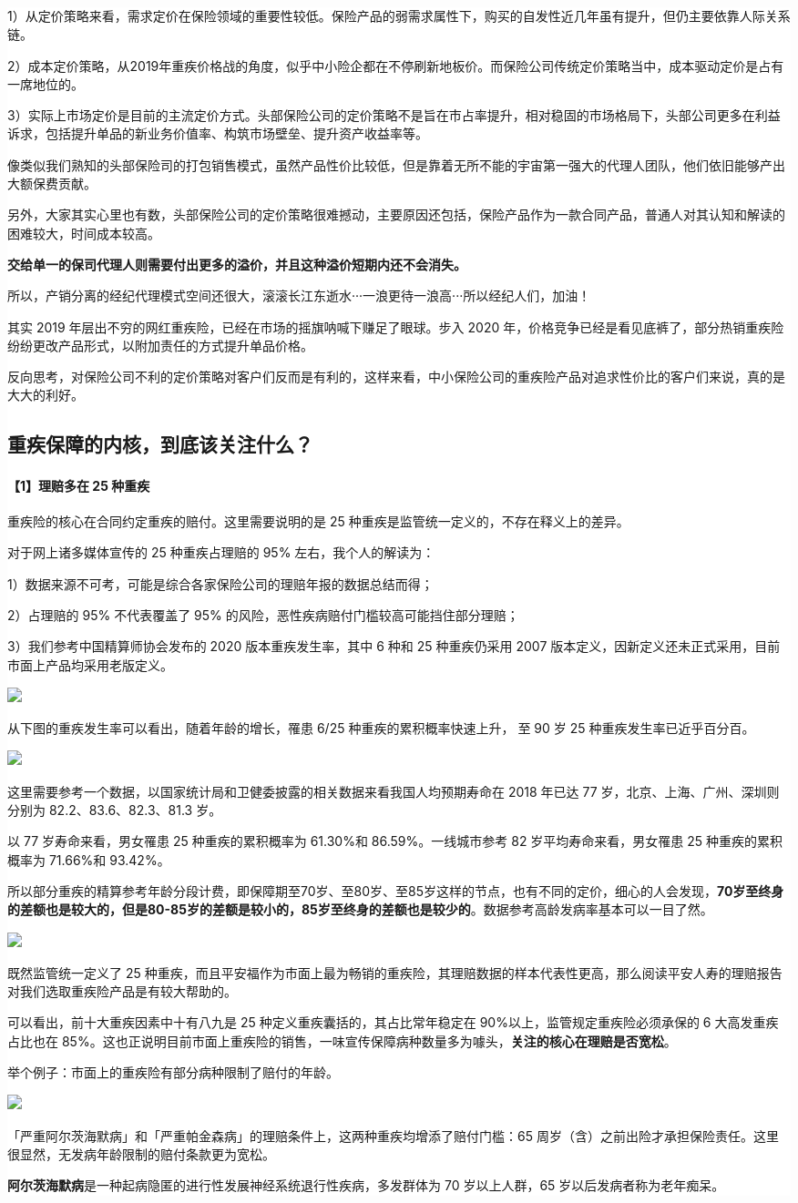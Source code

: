 1）从定价策略来看，需求定价在保险领域的重要性较低。保险产品的弱需求属性下，购买的自发性近几年虽有提升，但仍主要依靠人际关系链。

2）成本定价策略，从2019年重疾价格战的角度，似乎中小险企都在不停刷新地板价。而保险公司传统定价策略当中，成本驱动定价是占有一席地位的。

3）实际上市场定价是目前的主流定价方式。头部保险公司的定价策略不是旨在市占率提升，相对稳固的市场格局下，头部公司更多在利益诉求，包括提升单品的新业务价值率、构筑市场壁垒、提升资产收益率等。

像类似我们熟知的头部保险司的打包销售模式，虽然产品性价比较低，但是靠着无所不能的宇宙第一强大的代理人团队，他们依旧能够产出大额保费贡献。

另外，大家其实心里也有数，头部保险公司的定价策略很难撼动，主要原因还包括，保险产品作为一款合同产品，普通人对其认知和解读的困难较大，时间成本较高。

**交给单一的保司代理人则需要付出更多的溢价，并且这种溢价短期内还不会消失。**

所以，产销分离的经纪代理模式空间还很大，滚滚长江东逝水···一浪更待一浪高···所以经纪人们，加油！

其实 2019 年层出不穷的网红重疾险，已经在市场的摇旗呐喊下赚足了眼球。步入 2020 年，价格竞争已经是看见底裤了，部分热销重疾险纷纷更改产品形式，以附加责任的方式提升单品价格。

反向思考，对保险公司不利的定价策略对客户们反而是有利的，这样来看，中小保险公司的重疾险产品对追求性价比的客户们来说，真的是大大的利好。

## 重疾保障的内核，到底该关注什么？

#### 【1】理赔多在 25 种重疾

重疾险的核心在合同约定重疾的赔付。这里需要说明的是 25 种重疾是监管统一定义的，不存在释义上的差异。

对于网上诸多媒体宣传的 25 种重疾占理赔的 95% 左右，我个人的解读为：

1）数据来源不可考，可能是综合各家保险公司的理赔年报的数据总结而得；

2）占理赔的 95% 不代表覆盖了 95% 的风险，恶性疾病赔付门槛较高可能挡住部分理赔；

3）我们参考中国精算师协会发布的 2020 版本重疾发生率，其中 6 种和 25 种重疾仍采用 2007 版本定义，因新定义还未正式采用，目前市面上产品均采用老版定义。

<img style="width:100%" src="{{ site.path.img }}/blog/2020-08-18-03.png"/>

从下图的重疾发生率可以看出，随着年龄的增长，罹患 6/25 种重疾的累积概率快速上升， 至 90 岁 25 种重疾发生率已近乎百分百。

<img style="width:100%" src="{{ site.path.img }}/blog/2020-08-18-04.png"/>

这里需要参考一个数据，以国家统计局和卫健委披露的相关数据来看我国人均预期寿命在 2018 年已达 77 岁，北京、上海、广州、深圳则分别为 82.2、83.6、82.3、81.3 岁。

以 77 岁寿命来看，男女罹患 25 种重疾的累积概率为 61.30%和 86.59%。一线城市参考 82 岁平均寿命来看，男女罹患 25 种重疾的累积概率为 71.66%和 93.42%。

所以部分重疾的精算参考年龄分段计费，即保障期至70岁、至80岁、至85岁这样的节点，也有不同的定价，细心的人会发现，**70岁至终身的差额也是较大的，但是80-85岁的差额是较小的，85岁至终身的差额也是较少的**。数据参考高龄发病率基本可以一目了然。

<img style="width:100%" src="{{ site.path.img }}/blog/2020-08-18-05.png"/>

既然监管统一定义了 25 种重疾，而且平安福作为市面上最为畅销的重疾险，其理赔数据的样本代表性更高，那么阅读平安人寿的理赔报告对我们选取重疾险产品是有较大帮助的。

可以看出，前十大重疾因素中十有八九是 25 种定义重疾囊括的，其占比常年稳定在 90%以上，监管规定重疾险必须承保的 6 大高发重疾占比也在 85%。这也正说明目前市面上重疾险的销售，一味宣传保障病种数量多为噱头，**关注的核心在理赔是否宽松**。

举个例子：市面上的重疾险有部分病种限制了赔付的年龄。

<img style="width:100%" src="{{ site.path.img }}/blog/2020-08-18-06.png"/>

「严重阿尔茨海默病」和「严重帕金森病」的理赔条件上，这两种重疾均增添了赔付门槛：65 周岁（含）之前出险才承担保险责任。这里很显然，无发病年龄限制的赔付条款更为宽松。

**阿尔茨海默病**是一种起病隐匿的进行性发展神经系统退行性疾病，多发群体为 70 岁以上人群，65 岁以后发病者称为老年痴呆。
